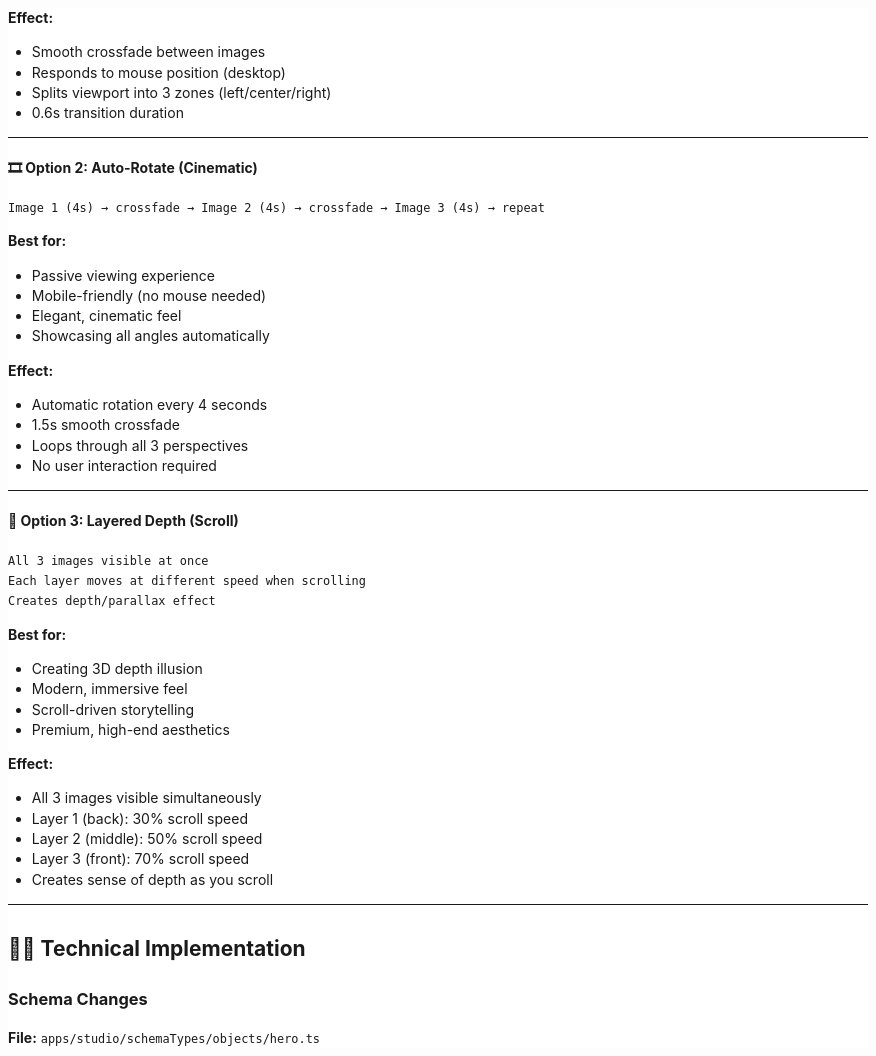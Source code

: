 **Effect:**
- Smooth crossfade between images
- Responds to mouse position (desktop)
- Splits viewport into 3 zones (left/center/right)
- 0.6s transition duration

---

#### 🎞️ **Option 2: Auto-Rotate (Cinematic)**
```
Image 1 (4s) → crossfade → Image 2 (4s) → crossfade → Image 3 (4s) → repeat
```

**Best for:**
- Passive viewing experience
- Mobile-friendly (no mouse needed)
- Elegant, cinematic feel
- Showcasing all angles automatically

**Effect:**
- Automatic rotation every 4 seconds
- 1.5s smooth crossfade
- Loops through all 3 perspectives
- No user interaction required

---

#### 🌊 **Option 3: Layered Depth (Scroll)**
```
All 3 images visible at once
Each layer moves at different speed when scrolling
Creates depth/parallax effect
```

**Best for:**
- Creating 3D depth illusion
- Modern, immersive feel
- Scroll-driven storytelling
- Premium, high-end aesthetics

**Effect:**
- All 3 images visible simultaneously
- Layer 1 (back): 30% scroll speed
- Layer 2 (middle): 50% scroll speed
- Layer 3 (front): 70% scroll speed
- Creates sense of depth as you scroll

---

## 🧑‍💻 Technical Implementation

### Schema Changes

**File:** `apps/studio/schemaTypes/objects/hero.ts`

